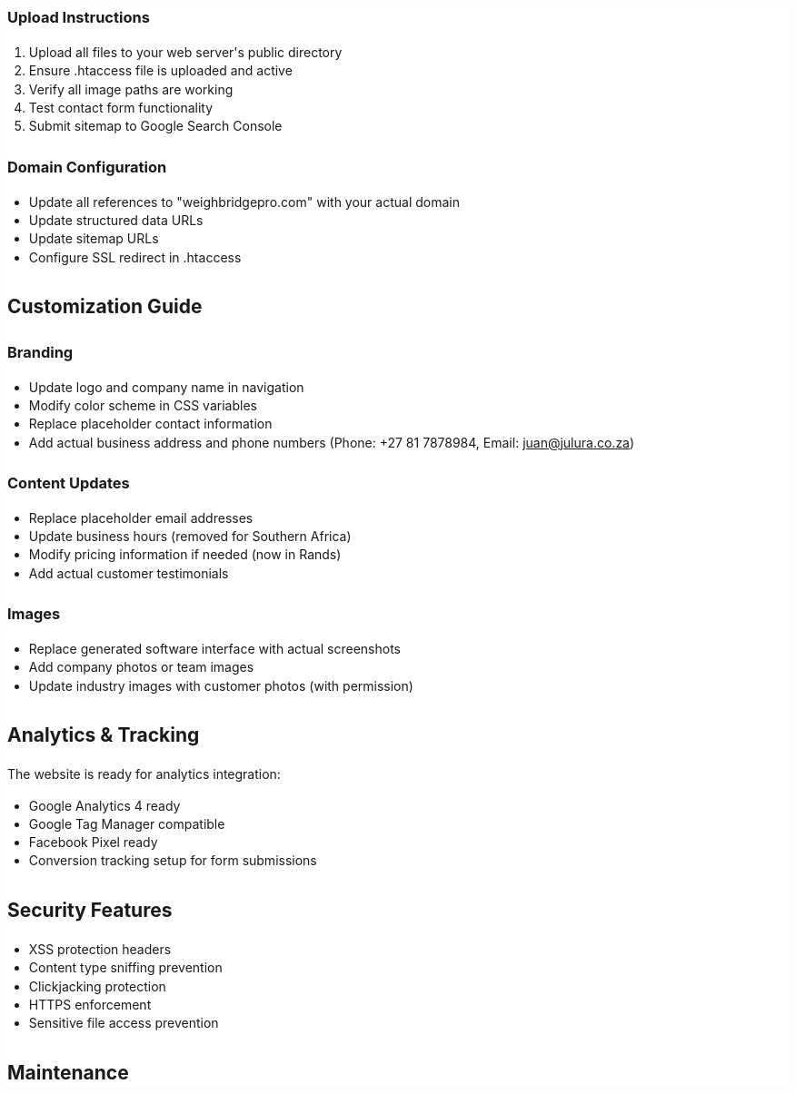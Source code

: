 ### Upload Instructions
1. Upload all files to your web server's public directory
2. Ensure .htaccess file is uploaded and active
3. Verify all image paths are working
4. Test contact form functionality
5. Submit sitemap to Google Search Console

### Domain Configuration
- Update all references to "weighbridgepro.com" with your actual domain
- Update structured data URLs
- Update sitemap URLs
- Configure SSL redirect in .htaccess

## Customization Guide

### Branding
- Update logo and company name in navigation
- Modify color scheme in CSS variables
- Replace placeholder contact information
- Add actual business address and phone numbers (Phone: +27 81 7878984, Email: juan@julura.co.za)

### Content Updates
- Replace placeholder email addresses
- Update business hours (removed for Southern Africa)
- Modify pricing information if needed (now in Rands)
- Add actual customer testimonials

### Images
- Replace generated software interface with actual screenshots
- Add company photos or team images
- Update industry images with customer photos (with permission)

## Analytics & Tracking

The website is ready for analytics integration:
- Google Analytics 4 ready
- Google Tag Manager compatible
- Facebook Pixel ready
- Conversion tracking setup for form submissions

## Security Features

- XSS protection headers
- Content type sniffing prevention
- Clickjacking protection
- HTTPS enforcement
- Sensitive file access prevention

## Maintenance
